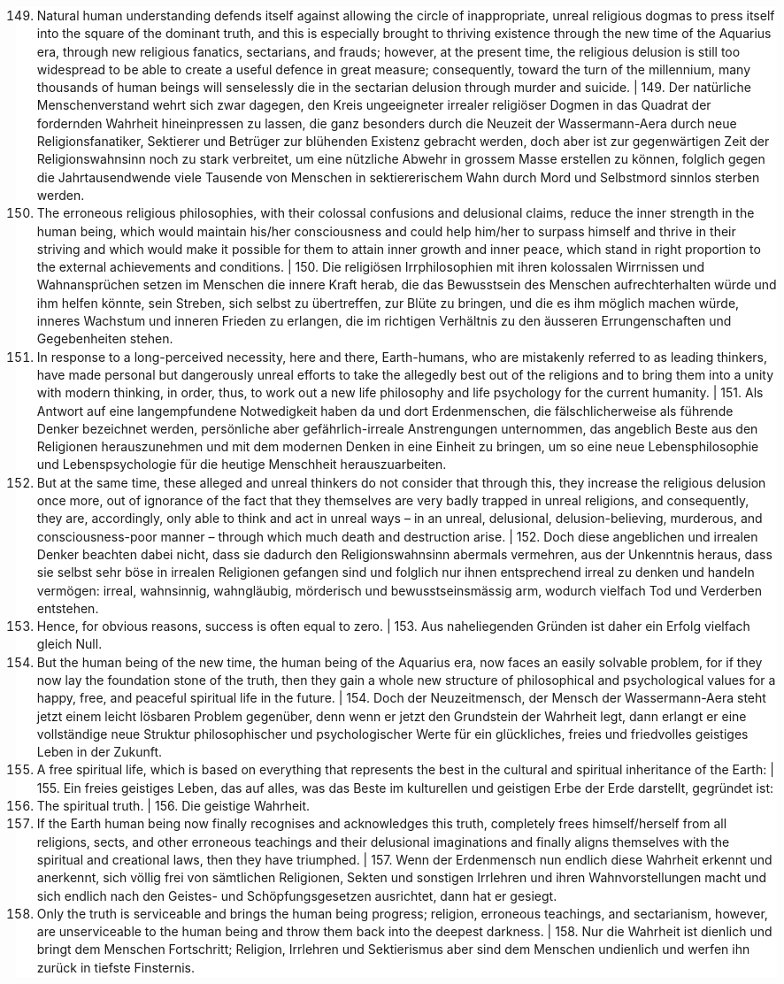 149. Natural human understanding defends itself against allowing the circle of inappropriate, unreal religious dogmas to press itself into the square of the dominant truth, and this is especially brought to thriving existence through the new time of the Aquarius era, through new religious fanatics, sectarians, and frauds; however, at the present time, the religious delusion is still too widespread to be able to create a useful defence in great measure; consequently, toward the turn of the millennium, many thousands of human beings will senselessly die in the sectarian delusion through murder and suicide.  | 149. Der natürliche Menschenverstand wehrt sich zwar dagegen, den Kreis ungeeigneter irrealer religiöser Dogmen in das Quadrat der fordernden Wahrheit hineinpressen zu lassen, die ganz besonders durch die Neuzeit der Wassermann-Aera durch neue Religionsfanatiker, Sektierer und Betrüger zur blü­henden Existenz gebracht werden, doch aber ist zur gegenwärtigen Zeit der Religionswahnsinn noch zu stark verbreitet, um eine nützliche Abwehr in grossem Masse erstellen zu können, folglich gegen die Jahrtausendwende viele Tausende von Menschen in sektiererischem Wahn durch Mord und Selbstmord sinnlos sterben werden.   
150. The erroneous religious philosophies, with their colossal confusions and delusional claims, reduce the inner strength in the human being, which would maintain his/her consciousness and could help him/her to surpass himself and thrive in their striving and which would make it possible for them to attain inner growth and inner peace, which stand in right proportion to the external achievements and conditions.  | 150. Die religiösen Irrphilosophien mit ihren kolossalen Wirrnissen und Wahnansprüchen setzen im Menschen die innere Kraft herab, die das Bewusstsein des Menschen aufrechterhalten würde und ihm helfen könnte, sein Streben, sich selbst zu übertreffen, zur Blüte zu bringen, und die es ihm möglich machen würde, inneres Wachstum und inneren Frieden zu erlangen, die im richtigen Verhältnis zu den äusseren Errungenschaften und Gegebenheiten stehen.   
151. In response to a long-perceived necessity, here and there, Earth-humans, who are mistakenly referred to as leading thinkers, have made personal but dangerously unreal efforts to take the allegedly best out of the religions and to bring them into a unity with modern thinking, in order, thus, to work out a new life philosophy and life psychology for the current humanity.  | 151. Als Antwort auf eine langempfundene Notwedigkeit haben da und dort Erdenmenschen, die fälschlicherweise als führende Denker bezeichnet werden, persönliche aber gefährlich-irreale Anstrengungen unternommen, das angeblich Beste aus den Religionen herauszunehmen und mit dem modernen Denken in eine Einheit zu bringen, um so eine neue Lebensphilosophie und Lebenspsychologie für die heutige Menschheit herauszuarbeiten.   
152. But at the same time, these alleged and unreal thinkers do not consider that through this, they increase the religious delusion once more, out of ignorance of the fact that they themselves are very badly trapped in unreal religions, and consequently, they are, accordingly, only able to think and act in unreal ways – in an unreal, delusional, delusion-believing, murderous, and consciousness-poor manner – through which much death and destruction arise.  | 152. Doch diese angeblichen und irrealen Denker beachten dabei nicht, dass sie dadurch den Religionswahnsinn abermals vermehren, aus der Unkenntnis heraus, dass sie selbst sehr böse in irrealen Religionen gefangen sind und folglich nur ihnen entsprechend irreal zu denken und handeln vermögen: irreal, wahnsinnig, wahngläubig, mörderisch und bewusstseinsmässig arm, wodurch vielfach Tod und Verderben entstehen.   
153. Hence, for obvious reasons, success is often equal to zero.  | 153. Aus naheliegenden Gründen ist daher ein Erfolg vielfach gleich Null.   
154. But the human being of the new time, the human being of the Aquarius era, now faces an easily solvable problem, for if they now lay the foundation stone of the truth, then they gain a whole new structure of philosophical and psychological values for a happy, free, and peaceful spiritual life in the future.  | 154. Doch der Neuzeitmensch, der Mensch der Wassermann-Aera steht jetzt einem leicht lösbaren Problem gegenüber, denn wenn er jetzt den Grundstein der Wahrheit legt, dann erlangt er eine vollständige neue Struktur philosophischer und psychologischer Werte für ein glückliches, freies und friedvolles geistiges Leben in der Zukunft.   
155. A free spiritual life, which is based on everything that represents the best in the cultural and spiritual inheritance of the Earth:  | 155. Ein freies geistiges Leben, das auf alles, was das Beste im kulturellen und geistigen Erbe der Erde darstellt, gegründet ist:   
156. The spiritual truth.  | 156. Die geistige Wahrheit.   
157. If the Earth human being now finally recognises and acknowledges this truth, completely frees himself/herself from all religions, sects, and other erroneous teachings and their delusional imaginations and finally aligns themselves with the spiritual and creational laws, then they have triumphed.  | 157. Wenn der Erdenmensch nun endlich diese Wahrheit erkennt und anerkennt, sich völlig frei von sämtlichen Religionen, Sekten und sonstigen Irrlehren und ihren Wahnvorstellungen macht und sich endlich nach den Geistes- und Schöpfungsgesetzen ausrichtet, dann hat er gesiegt.   
158. Only the truth is serviceable and brings the human being progress; religion, erroneous teachings, and sectarianism, however, are unserviceable to the human being and throw them back into the deepest darkness.  | 158. Nur die Wahrheit ist dienlich und bringt dem Menschen Fortschritt; Religion, Irrlehren und Sektierismus aber sind dem Menschen undienlich und werfen ihn zurück in tiefste Finsternis.   